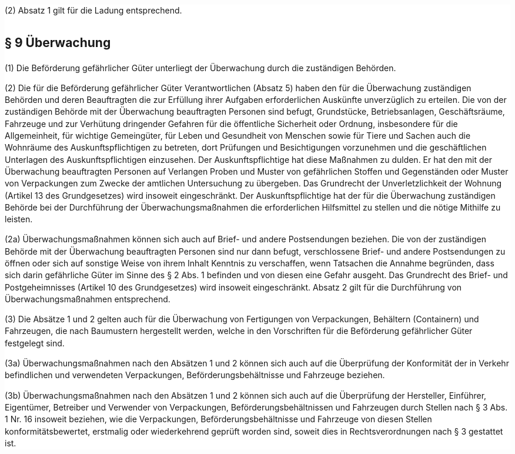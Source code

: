 


(2) Absatz 1 gilt für die Ladung entsprechend.

## § 9 Überwachung

(1) Die Beförderung gefährlicher Güter unterliegt der Überwachung
durch die zuständigen Behörden.

(2) Die für die Beförderung gefährlicher Güter Verantwortlichen
(Absatz 5) haben den für die Überwachung zuständigen Behörden und
deren Beauftragten die zur Erfüllung ihrer Aufgaben erforderlichen
Auskünfte unverzüglich zu erteilen. Die von der zuständigen Behörde
mit der Überwachung beauftragten Personen sind befugt, Grundstücke,
Betriebsanlagen, Geschäftsräume, Fahrzeuge und zur Verhütung
dringender Gefahren für die öffentliche Sicherheit oder Ordnung,
insbesondere für die Allgemeinheit, für wichtige Gemeingüter, für
Leben und Gesundheit von Menschen sowie für Tiere und Sachen auch die
Wohnräume des Auskunftspflichtigen zu betreten, dort Prüfungen und
Besichtigungen vorzunehmen und die geschäftlichen Unterlagen des
Auskunftspflichtigen einzusehen. Der Auskunftspflichtige hat diese
Maßnahmen zu dulden. Er hat den mit der Überwachung beauftragten
Personen auf Verlangen Proben und Muster von gefährlichen Stoffen und
Gegenständen oder Muster von Verpackungen zum Zwecke der amtlichen
Untersuchung zu übergeben. Das Grundrecht der Unverletzlichkeit der
Wohnung (Artikel 13 des Grundgesetzes) wird insoweit eingeschränkt.
Der Auskunftspflichtige hat der für die Überwachung zuständigen
Behörde bei der Durchführung der Überwachungsmaßnahmen die
erforderlichen Hilfsmittel zu stellen und die nötige Mithilfe zu
leisten.

(2a) Überwachungsmaßnahmen können sich auch auf Brief- und andere
Postsendungen beziehen. Die von der zuständigen Behörde mit der
Überwachung beauftragten Personen sind nur dann befugt, verschlossene
Brief- und andere Postsendungen zu öffnen oder sich auf sonstige Weise
von ihrem Inhalt Kenntnis zu verschaffen, wenn Tatsachen die Annahme
begründen, dass sich darin gefährliche Güter im Sinne des § 2 Abs. 1
befinden und von diesen eine Gefahr ausgeht. Das Grundrecht des Brief-
und Postgeheimnisses (Artikel 10 des Grundgesetzes) wird insoweit
eingeschränkt. Absatz 2 gilt für die Durchführung von
Überwachungsmaßnahmen entsprechend.

(3) Die Absätze 1 und 2 gelten auch für die Überwachung von
Fertigungen von Verpackungen, Behältern (Containern) und Fahrzeugen,
die nach Baumustern hergestellt werden, welche in den Vorschriften für
die Beförderung gefährlicher Güter festgelegt sind.

(3a) Überwachungsmaßnahmen nach den Absätzen 1 und 2 können sich auch
auf die Überprüfung der Konformität der in Verkehr befindlichen und
verwendeten Verpackungen, Beförderungsbehältnisse und Fahrzeuge
beziehen.

(3b) Überwachungsmaßnahmen nach den Absätzen 1 und 2 können sich auch
auf die Überprüfung der Hersteller, Einführer, Eigentümer, Betreiber
und Verwender von Verpackungen, Beförderungsbehältnissen und
Fahrzeugen durch Stellen nach § 3 Abs. 1 Nr. 16 insoweit beziehen, wie
die Verpackungen, Beförderungsbehältnisse und Fahrzeuge von diesen
Stellen konformitätsbewertet, erstmalig oder wiederkehrend geprüft
worden sind, soweit dies in Rechtsverordnungen nach § 3 gestattet ist.
